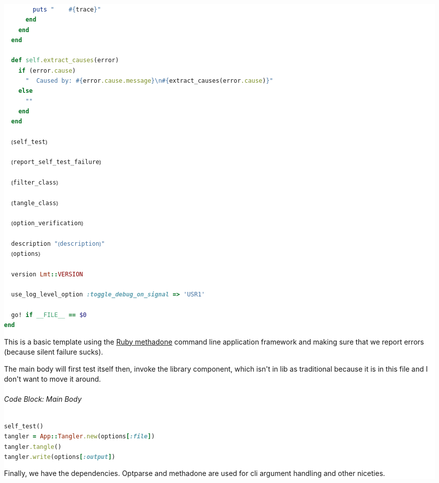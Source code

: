 ``` ruby
        puts "    #{trace}"
      end
    end
  end

  def self.extract_causes(error)
    if (error.cause)
      "  Caused by: #{error.cause.message}\n#{extract_causes(error.cause)}"
    else
      ""
    end
  end

  ⦅self_test⦆

  ⦅report_self_test_failure⦆
  
  ⦅filter_class⦆

  ⦅tangle_class⦆

  ⦅option_verification⦆

  description "⦅description⦆"
  ⦅options⦆

  version Lmt::VERSION

  use_log_level_option :toggle_debug_on_signal => 'USR1'

  go! if __FILE__ == $0
end

```

This is a basic template using the [Ruby methadone](https://github.com/davetron5000/methadone) command line application framework and making sure that we report errors (because silent failure sucks).

The main body will first test itself then, invoke the library component, which isn't in lib as traditional because it is in this file and I don't want to move it around.

###### Code Block: Main Body

``` ruby
self_test()
tangler = App::Tangler.new(options[:file])
tangler.tangle()
tangler.write(options[:output])
```

Finally, we have the dependencies.  Optparse and methadone are used for cli argument handling and other niceties.
